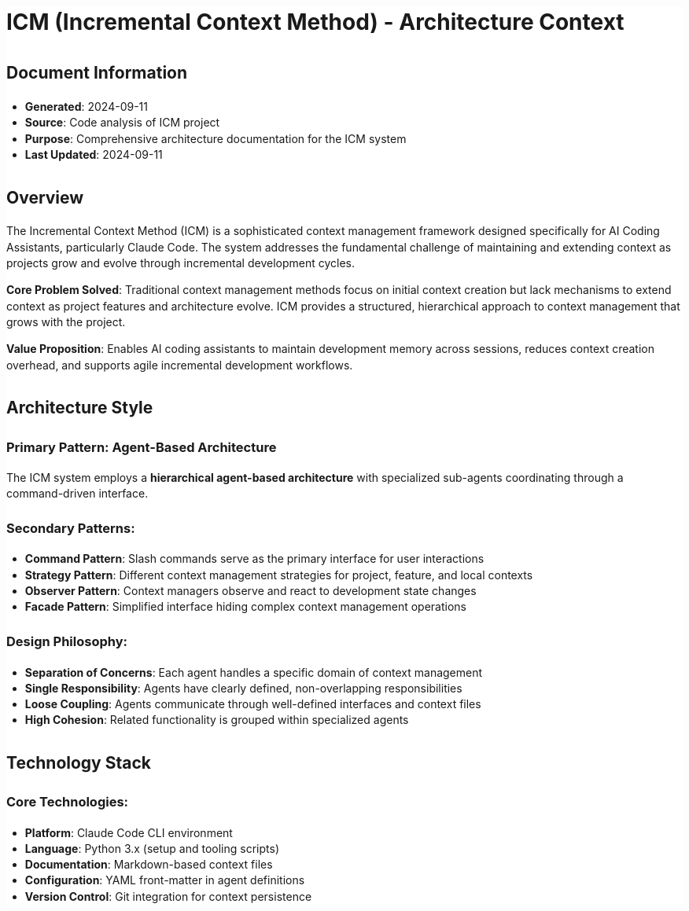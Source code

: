 # ICM (Incremental Context Method) - Architecture Context

## Document Information
- **Generated**: 2024-09-11
- **Source**: Code analysis of ICM project
- **Purpose**: Comprehensive architecture documentation for the ICM system
- **Last Updated**: 2024-09-11

## Overview

The Incremental Context Method (ICM) is a sophisticated context management framework designed specifically for AI Coding Assistants, particularly Claude Code. The system addresses the fundamental challenge of maintaining and extending context as projects grow and evolve through incremental development cycles.

**Core Problem Solved**: Traditional context management methods focus on initial context creation but lack mechanisms to extend context as project features and architecture evolve. ICM provides a structured, hierarchical approach to context management that grows with the project.

**Value Proposition**: Enables AI coding assistants to maintain development memory across sessions, reduces context creation overhead, and supports agile incremental development workflows.

## Architecture Style

### Primary Pattern: Agent-Based Architecture
The ICM system employs a **hierarchical agent-based architecture** with specialized sub-agents coordinating through a command-driven interface.

### Secondary Patterns:
- **Command Pattern**: Slash commands serve as the primary interface for user interactions
- **Strategy Pattern**: Different context management strategies for project, feature, and local contexts
- **Observer Pattern**: Context managers observe and react to development state changes
- **Facade Pattern**: Simplified interface hiding complex context management operations

### Design Philosophy:
- **Separation of Concerns**: Each agent handles a specific domain of context management
- **Single Responsibility**: Agents have clearly defined, non-overlapping responsibilities
- **Loose Coupling**: Agents communicate through well-defined interfaces and context files
- **High Cohesion**: Related functionality is grouped within specialized agents

## Technology Stack

### Core Technologies:
- **Platform**: Claude Code CLI environment
- **Language**: Python 3.x (setup and tooling scripts)
- **Documentation**: Markdown-based context files
- **Configuration**: YAML front-matter in agent definitions
- **Version Control**: Git integration for context persistence
